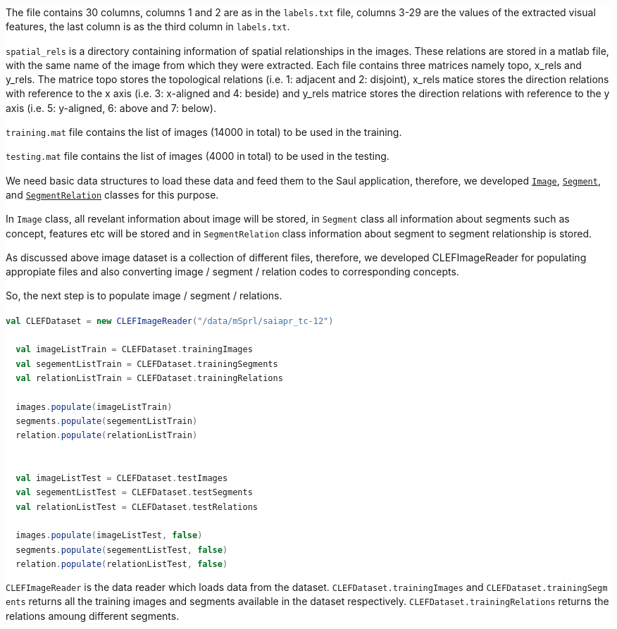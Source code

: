 The file contains 30 columns, columns 1 and 2 are as in the `labels.txt` file, columns 3-29 are the values of the extracted visual features, the last column is as the third column in `labels.txt`. 

`spatial_rels` is a directory containing information of spatial relationships in the images. These relations are stored in a matlab file, with the same name of the image from which they were extracted.  Each file contains three matrices namely topo, x_rels and y_rels. The matrice topo stores the topological relations (i.e. 1: adjacent and 2: disjoint), x_rels matice stores the direction relations with reference to the x axis (i.e. 3: x-aligned and 4: beside) and y_rels matrice stores the direction relations with reference to the y axis (i.e. 5: y-aligned, 6: above and 7: below). 


`training.mat` file contains the list of images (14000 in total) to be used in the training.
  
`testing.mat` file contains the list of images (4000 in total) to be used in the testing.

We need basic data structures to load these data and feed them to the Saul application, therefore, we developed [`Image`](../../../../../../../../java/edu/illinois/cs/cogcomp/nlp/BaseTypes/Image.java), [`Segment`](../../../../../../../../java/edu/illinois/cs/cogcomp/saulexamples/nlp/BaseTypes/Segment.java), and [`SegmentRelation`](../../../../../../../../java/edu/illinois/cs/cogcomp/saulexamples/nlp/BaseTypes/SegmentRelation.java) classes for this purpose.

In `Image` class, all revelant information about image will be stored, in `Segment` class all information about segments such as concept, features etc will be stored and in `SegmentRelation` class information about segment to segment relationship is stored.     

As discussed above image dataset is a collection of different files, therefore, we developed CLEFImageReader for populating appropiate files and also converting image / segment / relation codes to corresponding concepts.

So, the next step is to populate image / segment / relations.

```scala
val CLEFDataset = new CLEFImageReader("/data/mSprl/saiapr_tc-12")

  val imageListTrain = CLEFDataset.trainingImages
  val segementListTrain = CLEFDataset.trainingSegments
  val relationListTrain = CLEFDataset.trainingRelations

  images.populate(imageListTrain)
  segments.populate(segementListTrain)
  relation.populate(relationListTrain)


  val imageListTest = CLEFDataset.testImages
  val segementListTest = CLEFDataset.testSegments
  val relationListTest = CLEFDataset.testRelations

  images.populate(imageListTest, false)
  segments.populate(segementListTest, false)
  relation.populate(relationListTest, false)
 ```
`CLEFImageReader` is the data reader which loads data from the dataset. `CLEFDataset.trainingImages` and `CLEFDataset.trainingSegments` returns all the training images and segments available in the dataset respectively. `CLEFDataset.trainingRelations` returns the relations amoung different segments. 
 